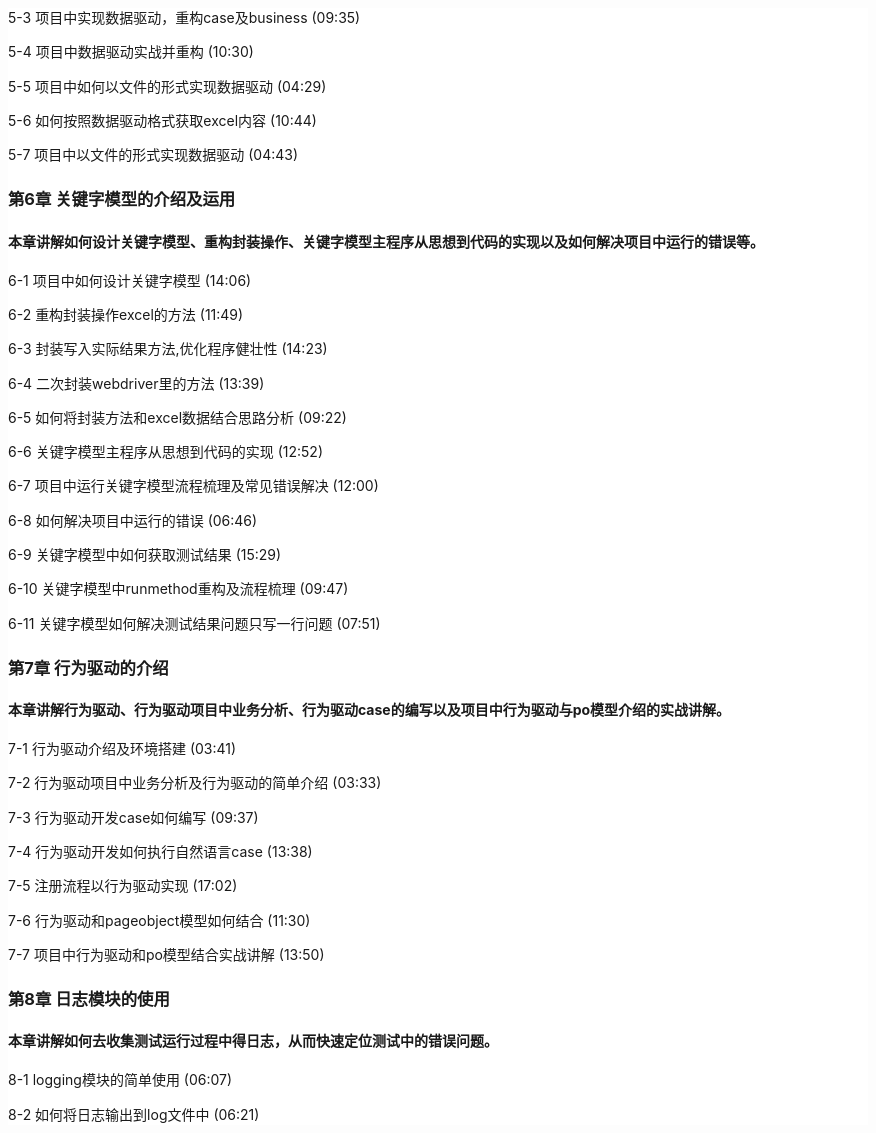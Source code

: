 5-3 项目中实现数据驱动，重构case及business (09:35)

5-4 项目中数据驱动实战并重构 (10:30)

5-5 项目中如何以文件的形式实现数据驱动 (04:29)

5-6 如何按照数据驱动格式获取excel内容 (10:44)

5-7 项目中以文件的形式实现数据驱动 (04:43)


### 第6章 关键字模型的介绍及运用

#### 本章讲解如何设计关键字模型、重构封装操作、关键字模型主程序从思想到代码的实现以及如何解决项目中运行的错误等。
6-1 项目中如何设计关键字模型 (14:06)

6-2 重构封装操作excel的方法 (11:49)

6-3 封装写入实际结果方法,优化程序健壮性 (14:23)

6-4 二次封装webdriver里的方法 (13:39)

6-5 如何将封装方法和excel数据结合思路分析 (09:22)

6-6 关键字模型主程序从思想到代码的实现 (12:52)

6-7 项目中运行关键字模型流程梳理及常见错误解决 (12:00)

6-8 如何解决项目中运行的错误 (06:46)

6-9 关键字模型中如何获取测试结果 (15:29)

6-10 关键字模型中runmethod重构及流程梳理 (09:47)

6-11 关键字模型如何解决测试结果问题只写一行问题 (07:51)


### 第7章 行为驱动的介绍 

#### 本章讲解行为驱动、行为驱动项目中业务分析、行为驱动case的编写以及项目中行为驱动与po模型介绍的实战讲解。
7-1 行为驱动介绍及环境搭建 (03:41)

7-2 行为驱动项目中业务分析及行为驱动的简单介绍 (03:33)

7-3 行为驱动开发case如何编写 (09:37)

7-4 行为驱动开发如何执行自然语言case (13:38)

7-5 注册流程以行为驱动实现 (17:02)

7-6 行为驱动和pageobject模型如何结合 (11:30)

7-7 项目中行为驱动和po模型结合实战讲解 (13:50)


### 第8章 日志模块的使用

#### 本章讲解如何去收集测试运行过程中得日志，从而快速定位测试中的错误问题。
8-1 logging模块的简单使用 (06:07)

8-2 如何将日志输出到log文件中 (06:21)
